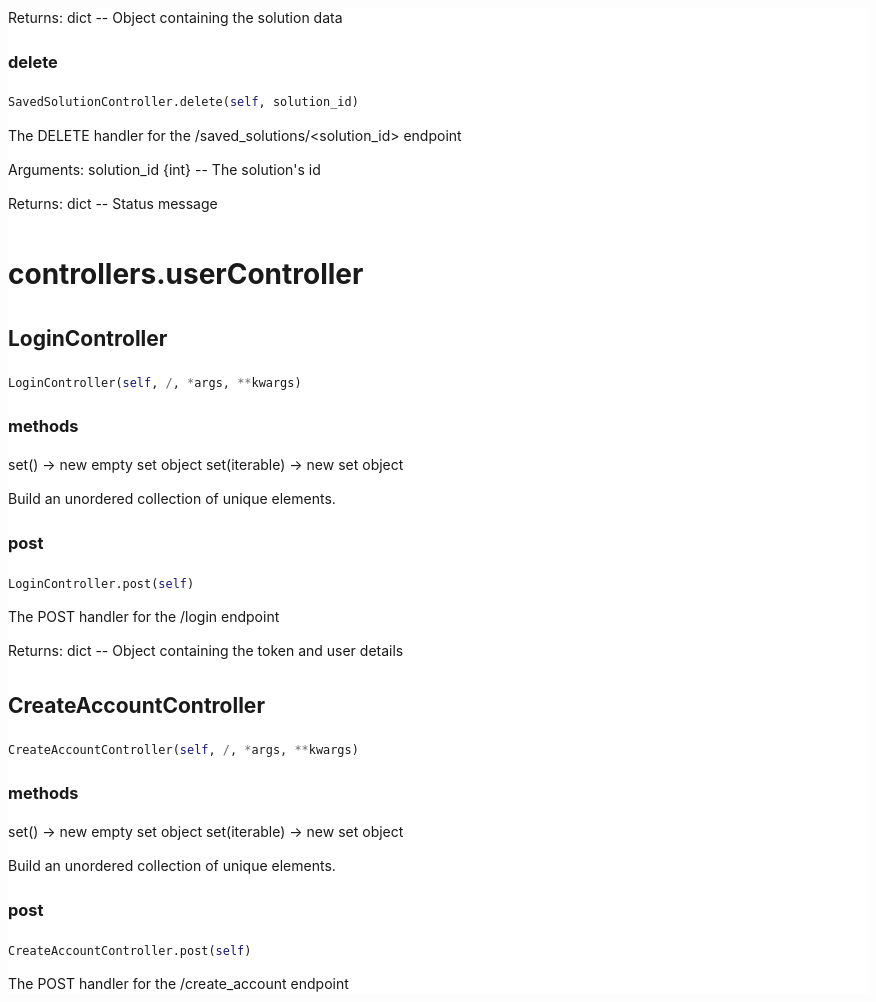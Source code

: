 Returns:
    dict -- Object containing the solution data

### delete
```python
SavedSolutionController.delete(self, solution_id)
```
The DELETE handler for the /saved_solutions/<solution_id> endpoint

Arguments:
    solution_id {int} -- The solution's id

Returns:
    dict -- Status message

# controllers.userController

## LoginController
```python
LoginController(self, /, *args, **kwargs)
```

### methods
set() -> new empty set object
set(iterable) -> new set object

Build an unordered collection of unique elements.
### post
```python
LoginController.post(self)
```
The POST handler for the /login endpoint

Returns:
    dict -- Object containing the token and user details

## CreateAccountController
```python
CreateAccountController(self, /, *args, **kwargs)
```

### methods
set() -> new empty set object
set(iterable) -> new set object

Build an unordered collection of unique elements.
### post
```python
CreateAccountController.post(self)
```
The POST handler for the /create_account endpoint
